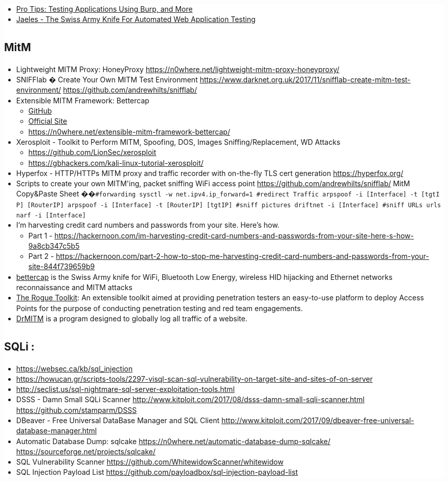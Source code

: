 -	[Pro Tips: Testing Applications Using Burp, and More](https://www.coalfire.com/The-Coalfire-Blog/June-2018/ProTips-Testing-Applications-Using-Burp-and-More)
-	[Jaeles - The Swiss Army Knife For Automated Web Application Testing](https://github.com/jaeles-project/jaeles)

MitM
----

-	Lightweight MITM Proxy: HoneyProxy https://n0where.net/lightweight-mitm-proxy-honeyproxy/
-	SNIFFlab � Create Your Own MITM Test Environment https://www.darknet.org.uk/2017/11/snifflab-create-mitm-test-environment/ https://github.com/andrewhilts/snifflab/
-	Extensible MITM Framework: Bettercap
	-	[GitHub](https://github.com/evilsocket/bettercap)
	-	[Official Site](https://www.bettercap.org/)
	-	https://n0where.net/extensible-mitm-framework-bettercap/
-	Xerosploit - Toolkit to Perform MITM, Spoofing, DOS, Images Sniffing/Replacement, WD Attacks
	-	https://github.com/LionSec/xerosploit
	-	https://gbhackers.com/kali-linux-tutorial-xerosploit/
-	Hyperfox - HTTP/HTTPs MITM proxy and traffic recorder with on-the-fly TLS cert generation https://hyperfox.org/
-	Scripts to create your own MITM'ing, packet sniffing WiFi access point https://github.com/andrewhilts/snifflab/ MitM Copy&Paste Sheet ��`
	#forwarding
	sysctl -w net.ipv4.ip_forward=1
	#redirect Traffic
	arpspoof -i [Interface] -t [tgtIP] [RouterIP]
	arpspoof -i [Interface] -t [RouterIP] [tgtIP]
	#sniff pictures
	driftnet -i [Interface]
	#sniff URLs
	urlsnarf -i [Interface]
	`
-	I’m harvesting credit card numbers and passwords from your site. Here’s how.
	-	Part 1 - https://hackernoon.com/im-harvesting-credit-card-numbers-and-passwords-from-your-site-here-s-how-9a8cb347c5b5
	-	Part 2 - https://hackernoon.com/part-2-how-to-stop-me-harvesting-credit-card-numbers-and-passwords-from-your-site-844f739659b9
-	[bettercap](https://www.bettercap.org/) is the Swiss Army knife for WiFi, Bluetooth Low Energy, wireless HID hijacking and Ethernet networks reconnaissance and MITM attacks
-	[The Rogue Toolkit](https://github.com/InfamousSYN/rogue): An extensible toolkit aimed at providing penetration testers an easy-to-use platform to deploy Access Points for the purpose of conducting penetration testing and red team engagements.
-	[DrMITM](https://github.com/Imgp3Dev/DrMITM) is a program designed to globally log all traffic of a website.

SQLi :
------

-	https://websec.ca/kb/sql_injection
-	https://howucan.gr/scripts-tools/2297-visql-scan-sql-vulnerability-on-target-site-and-sites-of-on-server
-	http://seclist.us/sql-nightmare-sql-server-exploitation-tools.html
-	DSSS - Damn Small SQLi Scanner http://www.kitploit.com/2017/08/dsss-damn-small-sqli-scanner.html https://github.com/stamparm/DSSS
-	DBeaver - Free Universal DataBase Manager and SQL Client http://www.kitploit.com/2017/09/dbeaver-free-universal-database-manager.html
-	Automatic Database Dump: sqlcake https://n0where.net/automatic-database-dump-sqlcake/ https://sourceforge.net/projects/sqlcake/
-	SQL Vulnerability Scanner https://github.com/WhitewidowScanner/whitewidow
-	SQL Injection Payload List https://github.com/payloadbox/sql-injection-payload-list
